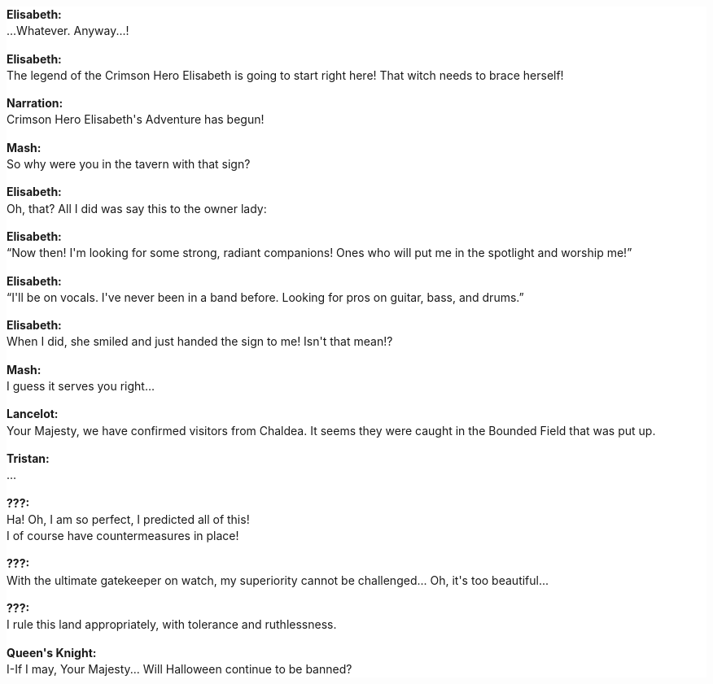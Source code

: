    
**Elisabeth:**   
...Whatever. Anyway...!  
  
   
**Elisabeth:**   
The legend of the Crimson Hero Elisabeth is going to start right here! That witch needs to brace herself!  
  
   
**Narration:**   
Crimson Hero Elisabeth's Adventure has begun!  
  
   
**Mash:**   
So why were you in the tavern with that sign?  
  
   
**Elisabeth:**   
Oh, that? All I did was say this to the owner lady:  
  
   
**Elisabeth:**   
“Now then! I'm looking for some strong, radiant companions! Ones who will put me in the spotlight and worship me!”  
  
   
**Elisabeth:**   
“I'll be on vocals. I've never been in a band before. Looking for pros on guitar, bass, and drums.”  
  
   
**Elisabeth:**   
When I did, she smiled and just handed the sign to me! Isn't that mean!?  
  
   
**Mash:**   
I guess it serves you right...  
  
   
**Lancelot:**   
Your Majesty, we have confirmed visitors from Chaldea. It seems they were caught in the Bounded Field that was put up.  
  
   
**Tristan:**   
...  
  
   
**???:**  
Ha! Oh, I am so perfect, I predicted all of this!  
I of course have countermeasures in place!  
  
   
**???:**  
With the ultimate gatekeeper on watch, my superiority cannot be challenged... Oh, it's too beautiful...  
  
   
**???:**  
I rule this land appropriately, with tolerance and ruthlessness.  
  
   
**Queen's Knight:**   
I-If I may, Your Majesty... Will Halloween continue to be banned?  
  
